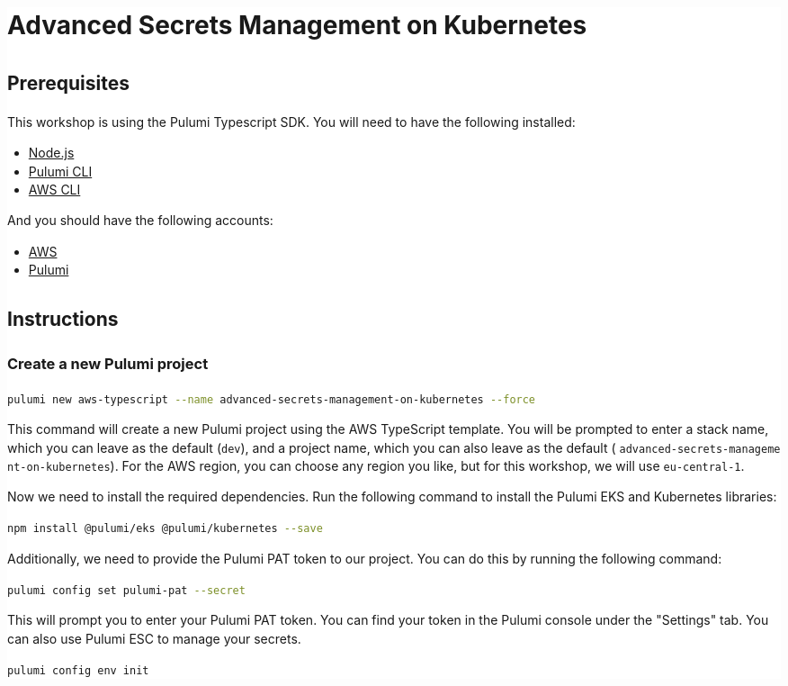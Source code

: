 # Advanced Secrets Management on Kubernetes

## Prerequisites

This workshop is using the Pulumi Typescript SDK. You will need to have the following installed:

- [Node.js](https://nodejs.org/en/download/)
- [Pulumi CLI](https://www.pulumi.com/docs/get-started/install/?utm_source=GitHub&utm_medium=referral&utm_campaign=workshops)
- [AWS CLI](https://docs.aws.amazon.com/cli/latest/userguide/getting-started-install.html)

And you should have the following accounts:

- [AWS](https://aws.amazon.com/free/)
- [Pulumi](https://app.pulumi.com/signup)

## Instructions

### Create a new Pulumi project

```bash
pulumi new aws-typescript --name advanced-secrets-management-on-kubernetes --force
```

This command will create a new Pulumi project using the AWS TypeScript template. You will be prompted to enter a stack
name, which you can leave as the default (`dev`), and a project name, which you can also leave as the default (
`advanced-secrets-management-on-kubernetes`). For the AWS region, you can choose any region you like, but for this
workshop, we will use `eu-central-1`.

Now we need to install the required dependencies. Run the following command to install the Pulumi EKS and Kubernetes
libraries:

```bash
npm install @pulumi/eks @pulumi/kubernetes --save
```

Additionally, we need to provide the Pulumi PAT token to our project. You can do this by running the following command:

```bash
pulumi config set pulumi-pat --secret
```

This will prompt you to enter your Pulumi PAT token. You can find your token in the Pulumi console under the "Settings"
tab. You can also use Pulumi ESC to manage your secrets.

```bash
pulumi config env init
```
